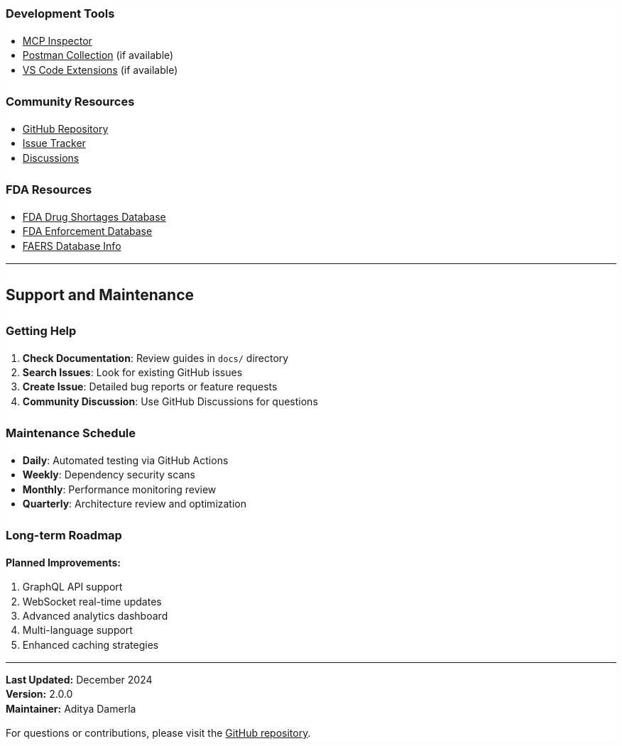 ### Development Tools

- [MCP Inspector](https://github.com/modelcontextprotocol/inspector)
- [Postman Collection](docs/postman-collection.json) (if available)
- [VS Code Extensions](docs/vscode-extensions.md) (if available)

### Community Resources

- [GitHub Repository](https://github.com/zesty-genius128/Certus_server)
- [Issue Tracker](https://github.com/zesty-genius128/Certus_server/issues)
- [Discussions](https://github.com/zesty-genius128/Certus_server/discussions)

### FDA Resources

- [FDA Drug Shortages Database](https://www.accessdata.fda.gov/scripts/drugshortages/)
- [FDA Enforcement Database](https://www.fda.gov/safety/recalls-market-withdrawals-safety-alerts)
- [FAERS Database Info](https://www.fda.gov/drugs/surveillance/fda-adverse-event-reporting-system-faers)

---

## Support and Maintenance

### Getting Help

1. **Check Documentation**: Review guides in `docs/` directory
2. **Search Issues**: Look for existing GitHub issues
3. **Create Issue**: Detailed bug reports or feature requests
4. **Community Discussion**: Use GitHub Discussions for questions

### Maintenance Schedule

- **Daily**: Automated testing via GitHub Actions
- **Weekly**: Dependency security scans
- **Monthly**: Performance monitoring review
- **Quarterly**: Architecture review and optimization

### Long-term Roadmap

**Planned Improvements:**

1. GraphQL API support
2. WebSocket real-time updates
3. Advanced analytics dashboard
4. Multi-language support
5. Enhanced caching strategies

---

**Last Updated:** December 2024  
**Version:** 2.0.0  
**Maintainer:** Aditya Damerla

For questions or contributions, please visit the [GitHub repository](https://github.com/zesty-genius128/Certus_server).
